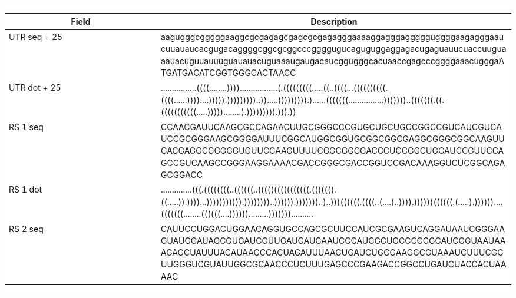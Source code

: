 
<div style="overflow-x:auto;">

<table>
<colgroup>
<col width="30%" />
<col width="70%" />
</colgroup>
<thead>
<tr class="header">
<th>Field</th>
<th>Description</th>
</tr>
</thead>
<tbody>
<tr>
<td markdown="span">UTR seq + 25 </td>
<td markdown="span"> aagugggcgggggaaggcgcgagagcgagcgcgagagggaaaaggagggaggggguggggaagagggaaucuuauaucacgugacaggggcggcgcggcccggggugucaguguggaggagacugaguauucuaccuuguaaauacuguuauuuguauauacuguaaaugaugacaucggugggcacuaaccgagcccggggaaacugggaATGATGACATCGGTGGGCACTAACC </td>
</tr>
<tr>
<td markdown="span">UTR dot + 25  </td>
<td markdown="span"> ................((((........)))).................(.(((((((((.....((..((((...((((((((((.((((......))))....))))).)))))))))..)).....))))))))).)......(((((((................)))))))..(((((((.((.(((((((((((.....)))))........).))))))))).))).))
</td>
</tr>


<tr>
<td markdown="span">RS 1 seq </td>
<td markdown="span"> CCAACGAUUCAAGCGCCAGAACUUGCGGGCCCGUGCUGCUGCCGGCCGUCAUCGUCAUCCGCGGGAAGCGGGGAUUUCGGCAUGGCGGUGCGGCGGCGAGGCGGGCGGCAAGUUGACGAGGCGGGGGUGUUCGAAGUUUUCGGCGGGGACCCUCCGGCUGCAUCCGUUCCAGCCGUCAAGCCGGGAAGGAAAACGACCGGGCGACCGGUCCGACAAAGGUCUCGGCAGAGCGGACC
</td>
</tr>


<tr>
<td markdown="span">RS 1 dot </td>
<td markdown="span"> ..............(((.((((((((..((((((..((((((((((((((((.(((((((.((.....)).))))...))))))))))).))))))))..)))))).)))))))..)..)))((((((.((((..(....)..)))).))))))((((((.(.....).))))))....(((((((........((((((....)))))).........)))))))..........
</td>
</tr>


<tr>
<td markdown="span">RS 2 seq </td>
<td markdown="span"> CAUUCCUGGACUGGAACAGGUGCCAGCGCUUCCAUCGCGAAGUCAGGAUAAUCGGGAAGUAUGGAUAGCGUGAUCGUUGAUCAUCAAUCCCAUCGCUGCCCCCGCAUCGGUAAUAAAGAGCUAUUUACAUAAGCCACUAGAUUUAAGUGAUCUGGGAAGGCGUAAAUCUUUCGGUUGGGUCGUAUUGGCGCAACCCUCUUUGAGCCCGAAGACCGGCCUGAUCUACCACUAAAAC
</td>
</tr>
